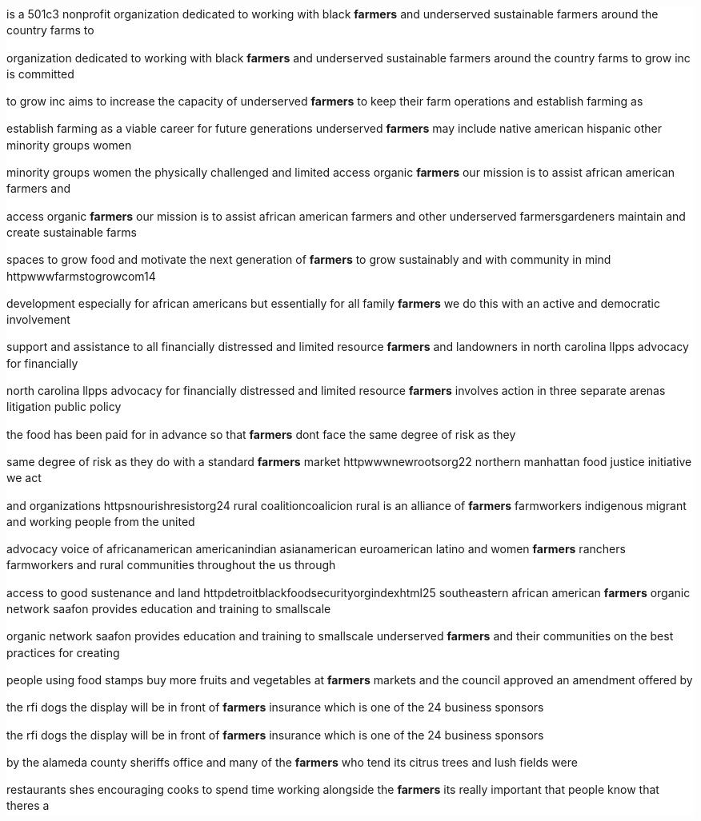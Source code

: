 is a 501c3 nonprofit organization dedicated to working with black **farmers** and underserved sustainable farmers around the country farms to

organization dedicated to working with black **farmers** and underserved sustainable farmers around the country farms to grow inc is committed

to grow inc aims to increase the capacity of underserved **farmers** to keep their farm operations and establish farming as

establish farming as a viable career for future generations underserved **farmers** may include native american hispanic other minority groups women

minority groups women the physically challenged and limited access organic **farmers** our mission is to assist african american farmers and

access organic **farmers** our mission is to assist african american farmers and other underserved farmersgardeners maintain and create sustainable farms

spaces to grow food and motivate the next generation of **farmers** to grow sustainably and with community in mind httpwwwfarmstogrowcom14

development especially for african americans but essentially for all family **farmers** we do this with an active and democratic involvement

support and assistance to all financially distressed and limited resource **farmers** and landowners in north carolina llpps advocacy for financially

north carolina llpps advocacy for financially distressed and limited resource **farmers** involves action in three separate arenas litigation public policy

the food has been paid for in advance so that **farmers** dont face the same degree of risk as they

same degree of risk as they do with a standard **farmers** market httpwwwnewrootsorg22 northern manhattan food justice initiative we act

and organizations httpsnourishresistorg24 rural coalitioncoalicion rural is an alliance of **farmers** farmworkers indigenous migrant and working people from the united

advocacy voice of africanamerican americanindian asianamerican euroamerican latino and women **farmers** ranchers farmworkers and rural communities throughout the us through

access to good sustenance and land httpdetroitblackfoodsecurityorgindexhtml25 southeastern african american **farmers** organic network saafon provides education and training to smallscale

organic network saafon provides education and training to smallscale underserved **farmers** and their communities on the best practices for creating

people using food stamps buy more fruits and vegetables at **farmers** markets and the council approved an amendment offered by

the rfi dogs the display will be in front of **farmers** insurance which is one of the 24 business sponsors

the rfi dogs the display will be in front of **farmers** insurance which is one of the 24 business sponsors

by the alameda county sheriffs office and many of the **farmers** who tend its citrus trees and lush fields were

restaurants shes encouraging cooks to spend time working alongside the **farmers** its really important that people know that theres a
